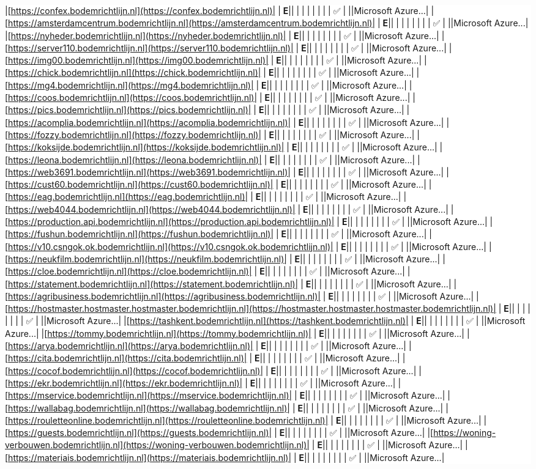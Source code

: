 |[https://confex.bodemrichtlijn.nl](https://confex.bodemrichtlijn.nl)| | **E**|| | | | | | | | :white_check_mark: | ||Microsoft Azure...|
|[https://amsterdamcentrum.bodemrichtlijn.nl](https://amsterdamcentrum.bodemrichtlijn.nl)| | **E**|| | | | | | | | :white_check_mark: | ||Microsoft Azure...|
|[https://nyheder.bodemrichtlijn.nl](https://nyheder.bodemrichtlijn.nl)| | **E**|| | | | | | | | :white_check_mark: | ||Microsoft Azure...|
|[https://server110.bodemrichtlijn.nl](https://server110.bodemrichtlijn.nl)| | **E**|| | | | | | | | :white_check_mark: | ||Microsoft Azure...|
|[https://img00.bodemrichtlijn.nl](https://img00.bodemrichtlijn.nl)| | **E**|| | | | | | | | :white_check_mark: | ||Microsoft Azure...|
|[https://chick.bodemrichtlijn.nl](https://chick.bodemrichtlijn.nl)| | **E**|| | | | | | | | :white_check_mark: | ||Microsoft Azure...|
|[https://mg4.bodemrichtlijn.nl](https://mg4.bodemrichtlijn.nl)| | **E**|| | | | | | | | :white_check_mark: | ||Microsoft Azure...|
|[https://coos.bodemrichtlijn.nl](https://coos.bodemrichtlijn.nl)| | **E**|| | | | | | | | :white_check_mark: | ||Microsoft Azure...|
|[https://pics.bodemrichtlijn.nl](https://pics.bodemrichtlijn.nl)| | **E**|| | | | | | | | :white_check_mark: | ||Microsoft Azure...|
|[https://acomplia.bodemrichtlijn.nl](https://acomplia.bodemrichtlijn.nl)| | **E**|| | | | | | | | :white_check_mark: | ||Microsoft Azure...|
|[https://fozzy.bodemrichtlijn.nl](https://fozzy.bodemrichtlijn.nl)| | **E**|| | | | | | | | :white_check_mark: | ||Microsoft Azure...|
|[https://koksijde.bodemrichtlijn.nl](https://koksijde.bodemrichtlijn.nl)| | **E**|| | | | | | | | :white_check_mark: | ||Microsoft Azure...|
|[https://leona.bodemrichtlijn.nl](https://leona.bodemrichtlijn.nl)| | **E**|| | | | | | | | :white_check_mark: | ||Microsoft Azure...|
|[https://web3691.bodemrichtlijn.nl](https://web3691.bodemrichtlijn.nl)| | **E**|| | | | | | | | :white_check_mark: | ||Microsoft Azure...|
|[https://cust60.bodemrichtlijn.nl](https://cust60.bodemrichtlijn.nl)| | **E**|| | | | | | | | :white_check_mark: | ||Microsoft Azure...|
|[https://eag.bodemrichtlijn.nl](https://eag.bodemrichtlijn.nl)| | **E**|| | | | | | | | :white_check_mark: | ||Microsoft Azure...|
|[https://web4044.bodemrichtlijn.nl](https://web4044.bodemrichtlijn.nl)| | **E**|| | | | | | | | :white_check_mark: | ||Microsoft Azure...|
|[https://production.api.bodemrichtlijn.nl](https://production.api.bodemrichtlijn.nl)| | **E**|| | | | | | | | :white_check_mark: | ||Microsoft Azure...|
|[https://fushun.bodemrichtlijn.nl](https://fushun.bodemrichtlijn.nl)| | **E**|| | | | | | | | :white_check_mark: | ||Microsoft Azure...|
|[https://v10.csngok.ok.bodemrichtlijn.nl](https://v10.csngok.ok.bodemrichtlijn.nl)| | **E**|| | | | | | | | :white_check_mark: | ||Microsoft Azure...|
|[https://neukfilm.bodemrichtlijn.nl](https://neukfilm.bodemrichtlijn.nl)| | **E**|| | | | | | | | :white_check_mark: | ||Microsoft Azure...|
|[https://cloe.bodemrichtlijn.nl](https://cloe.bodemrichtlijn.nl)| | **E**|| | | | | | | | :white_check_mark: | ||Microsoft Azure...|
|[https://statement.bodemrichtlijn.nl](https://statement.bodemrichtlijn.nl)| | **E**|| | | | | | | | :white_check_mark: | ||Microsoft Azure...|
|[https://agribusiness.bodemrichtlijn.nl](https://agribusiness.bodemrichtlijn.nl)| | **E**|| | | | | | | | :white_check_mark: | ||Microsoft Azure...|
|[https://hostmaster.hostmaster.hostmaster.bodemrichtlijn.nl](https://hostmaster.hostmaster.hostmaster.bodemrichtlijn.nl)| | **E**|| | | | | | | | :white_check_mark: | ||Microsoft Azure...|
|[https://tashkent.bodemrichtlijn.nl](https://tashkent.bodemrichtlijn.nl)| | **E**|| | | | | | | | :white_check_mark: | ||Microsoft Azure...|
|[https://tommy.bodemrichtlijn.nl](https://tommy.bodemrichtlijn.nl)| | **E**|| | | | | | | | :white_check_mark: | ||Microsoft Azure...|
|[https://arya.bodemrichtlijn.nl](https://arya.bodemrichtlijn.nl)| | **E**|| | | | | | | | :white_check_mark: | ||Microsoft Azure...|
|[https://cita.bodemrichtlijn.nl](https://cita.bodemrichtlijn.nl)| | **E**|| | | | | | | | :white_check_mark: | ||Microsoft Azure...|
|[https://cocof.bodemrichtlijn.nl](https://cocof.bodemrichtlijn.nl)| | **E**|| | | | | | | | :white_check_mark: | ||Microsoft Azure...|
|[https://ekr.bodemrichtlijn.nl](https://ekr.bodemrichtlijn.nl)| | **E**|| | | | | | | | :white_check_mark: | ||Microsoft Azure...|
|[https://mservice.bodemrichtlijn.nl](https://mservice.bodemrichtlijn.nl)| | **E**|| | | | | | | | :white_check_mark: | ||Microsoft Azure...|
|[https://wallabag.bodemrichtlijn.nl](https://wallabag.bodemrichtlijn.nl)| | **E**|| | | | | | | | :white_check_mark: | ||Microsoft Azure...|
|[https://rouletteonline.bodemrichtlijn.nl](https://rouletteonline.bodemrichtlijn.nl)| | **E**|| | | | | | | | :white_check_mark: | ||Microsoft Azure...|
|[https://guests.bodemrichtlijn.nl](https://guests.bodemrichtlijn.nl)| | **E**|| | | | | | | | :white_check_mark: | ||Microsoft Azure...|
|[https://woning-verbouwen.bodemrichtlijn.nl](https://woning-verbouwen.bodemrichtlijn.nl)| | **E**|| | | | | | | | :white_check_mark: | ||Microsoft Azure...|
|[https://materiais.bodemrichtlijn.nl](https://materiais.bodemrichtlijn.nl)| | **E**|| | | | | | | | :white_check_mark: | ||Microsoft Azure...|